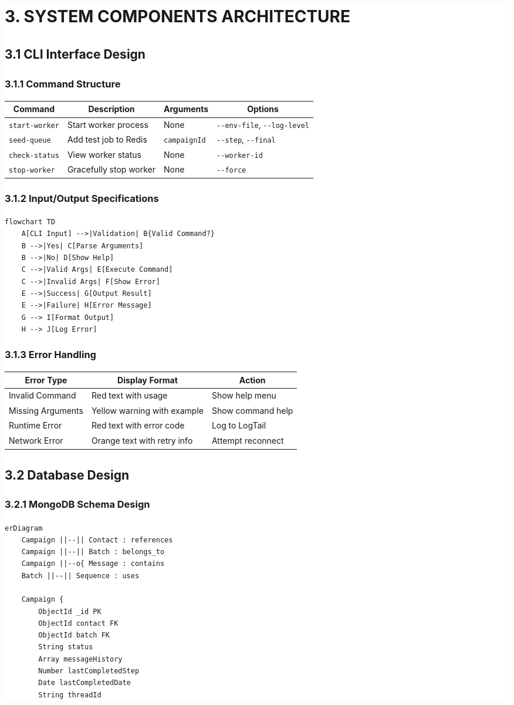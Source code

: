 # 3. SYSTEM COMPONENTS ARCHITECTURE

## 3.1 CLI Interface Design

### 3.1.1 Command Structure

| Command | Description | Arguments | Options |
|---------|-------------|-----------|----------|
| `start-worker` | Start worker process | None | `--env-file`, `--log-level` |
| `seed-queue` | Add test job to Redis | `campaignId` | `--step`, `--final` |
| `check-status` | View worker status | None | `--worker-id` |
| `stop-worker` | Gracefully stop worker | None | `--force` |

### 3.1.2 Input/Output Specifications

```mermaid
flowchart TD
    A[CLI Input] -->|Validation| B{Valid Command?}
    B -->|Yes| C[Parse Arguments]
    B -->|No| D[Show Help]
    C -->|Valid Args| E[Execute Command]
    C -->|Invalid Args| F[Show Error]
    E -->|Success| G[Output Result]
    E -->|Failure| H[Error Message]
    G --> I[Format Output]
    H --> J[Log Error]
```

### 3.1.3 Error Handling

| Error Type | Display Format | Action |
|------------|---------------|---------|
| Invalid Command | Red text with usage | Show help menu |
| Missing Arguments | Yellow warning with example | Show command help |
| Runtime Error | Red text with error code | Log to LogTail |
| Network Error | Orange text with retry info | Attempt reconnect |

## 3.2 Database Design

### 3.2.1 MongoDB Schema Design

```mermaid
erDiagram
    Campaign ||--|| Contact : references
    Campaign ||--|| Batch : belongs_to
    Campaign ||--o{ Message : contains
    Batch ||--|| Sequence : uses
    
    Campaign {
        ObjectId _id PK
        ObjectId contact FK
        ObjectId batch FK
        String status
        Array messageHistory
        Number lastCompletedStep
        Date lastCompletedDate
        String threadId
```